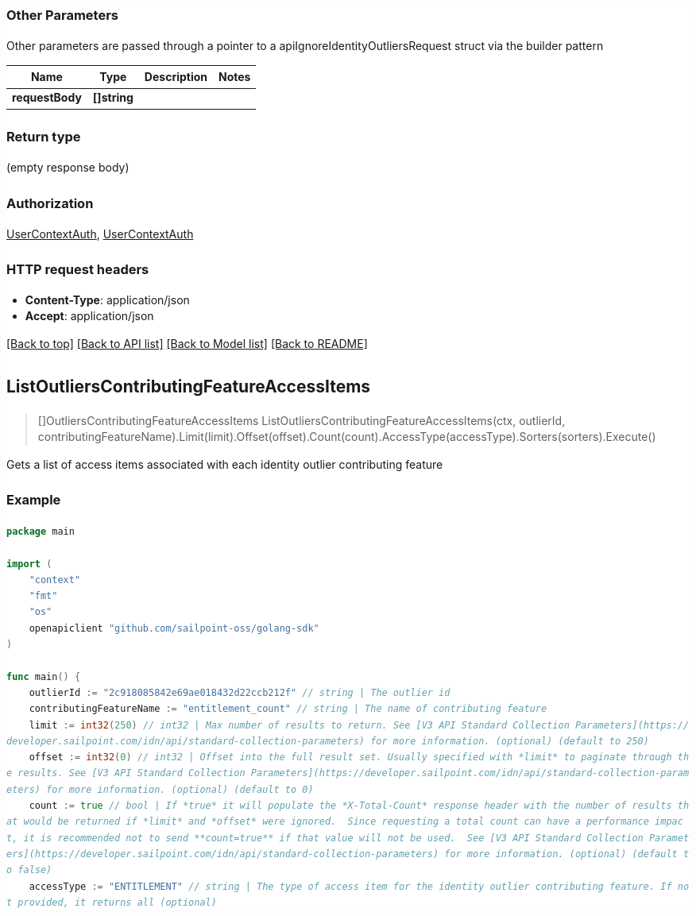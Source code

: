 

### Other Parameters

Other parameters are passed through a pointer to a apiIgnoreIdentityOutliersRequest struct via the builder pattern


Name | Type | Description  | Notes
------------- | ------------- | ------------- | -------------
 **requestBody** | **[]string** |  | 

### Return type

 (empty response body)

### Authorization

[UserContextAuth](../README.md#UserContextAuth), [UserContextAuth](../README.md#UserContextAuth)

### HTTP request headers

- **Content-Type**: application/json
- **Accept**: application/json

[[Back to top]](#) [[Back to API list]](../README.md#documentation-for-api-endpoints)
[[Back to Model list]](../README.md#documentation-for-models)
[[Back to README]](../README.md)


## ListOutliersContributingFeatureAccessItems

> []OutliersContributingFeatureAccessItems ListOutliersContributingFeatureAccessItems(ctx, outlierId, contributingFeatureName).Limit(limit).Offset(offset).Count(count).AccessType(accessType).Sorters(sorters).Execute()

Gets a list of access items associated with each identity outlier contributing feature



### Example

```go
package main

import (
    "context"
    "fmt"
    "os"
    openapiclient "github.com/sailpoint-oss/golang-sdk"
)

func main() {
    outlierId := "2c918085842e69ae018432d22ccb212f" // string | The outlier id
    contributingFeatureName := "entitlement_count" // string | The name of contributing feature
    limit := int32(250) // int32 | Max number of results to return. See [V3 API Standard Collection Parameters](https://developer.sailpoint.com/idn/api/standard-collection-parameters) for more information. (optional) (default to 250)
    offset := int32(0) // int32 | Offset into the full result set. Usually specified with *limit* to paginate through the results. See [V3 API Standard Collection Parameters](https://developer.sailpoint.com/idn/api/standard-collection-parameters) for more information. (optional) (default to 0)
    count := true // bool | If *true* it will populate the *X-Total-Count* response header with the number of results that would be returned if *limit* and *offset* were ignored.  Since requesting a total count can have a performance impact, it is recommended not to send **count=true** if that value will not be used.  See [V3 API Standard Collection Parameters](https://developer.sailpoint.com/idn/api/standard-collection-parameters) for more information. (optional) (default to false)
    accessType := "ENTITLEMENT" // string | The type of access item for the identity outlier contributing feature. If not provided, it returns all (optional)
```